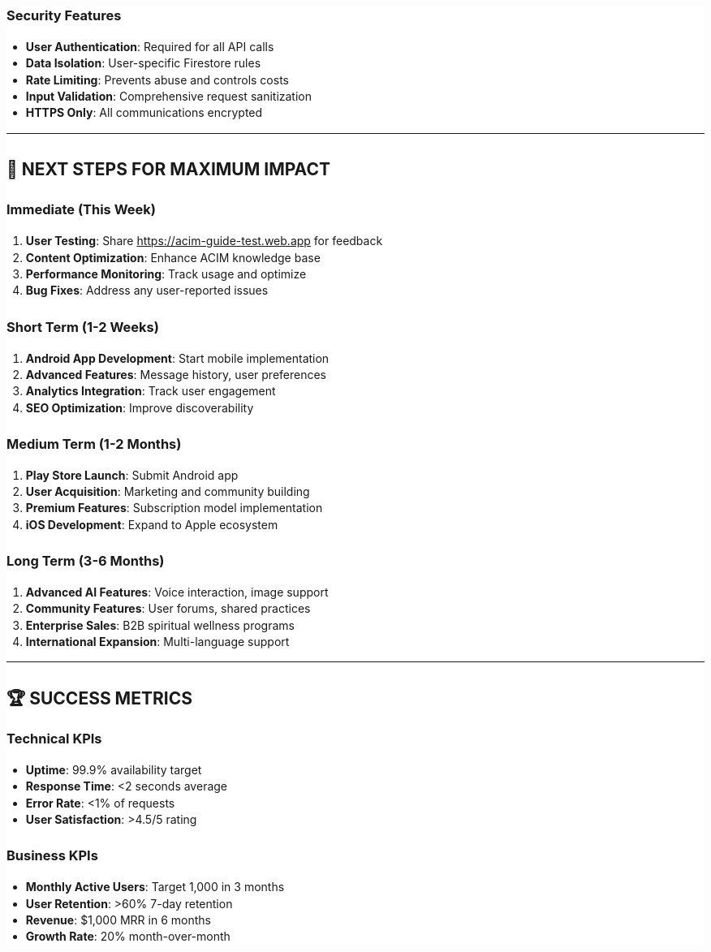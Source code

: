 ### **Security Features**
- **User Authentication**: Required for all API calls
- **Data Isolation**: User-specific Firestore rules
- **Rate Limiting**: Prevents abuse and controls costs
- **Input Validation**: Comprehensive request sanitization
- **HTTPS Only**: All communications encrypted

---

## 🎯 **NEXT STEPS FOR MAXIMUM IMPACT**

### **Immediate (This Week)**
1. **User Testing**: Share https://acim-guide-test.web.app for feedback
2. **Content Optimization**: Enhance ACIM knowledge base
3. **Performance Monitoring**: Track usage and optimize
4. **Bug Fixes**: Address any user-reported issues

### **Short Term (1-2 Weeks)**
1. **Android App Development**: Start mobile implementation
2. **Advanced Features**: Message history, user preferences
3. **Analytics Integration**: Track user engagement
4. **SEO Optimization**: Improve discoverability

### **Medium Term (1-2 Months)**
1. **Play Store Launch**: Submit Android app
2. **User Acquisition**: Marketing and community building
3. **Premium Features**: Subscription model implementation
4. **iOS Development**: Expand to Apple ecosystem

### **Long Term (3-6 Months)**
1. **Advanced AI Features**: Voice interaction, image support
2. **Community Features**: User forums, shared practices
3. **Enterprise Sales**: B2B spiritual wellness programs
4. **International Expansion**: Multi-language support

---

## 🏆 **SUCCESS METRICS**

### **Technical KPIs**
- **Uptime**: 99.9% availability target
- **Response Time**: <2 seconds average
- **Error Rate**: <1% of requests
- **User Satisfaction**: >4.5/5 rating

### **Business KPIs**
- **Monthly Active Users**: Target 1,000 in 3 months
- **User Retention**: >60% 7-day retention
- **Revenue**: $1,000 MRR in 6 months
- **Growth Rate**: 20% month-over-month
